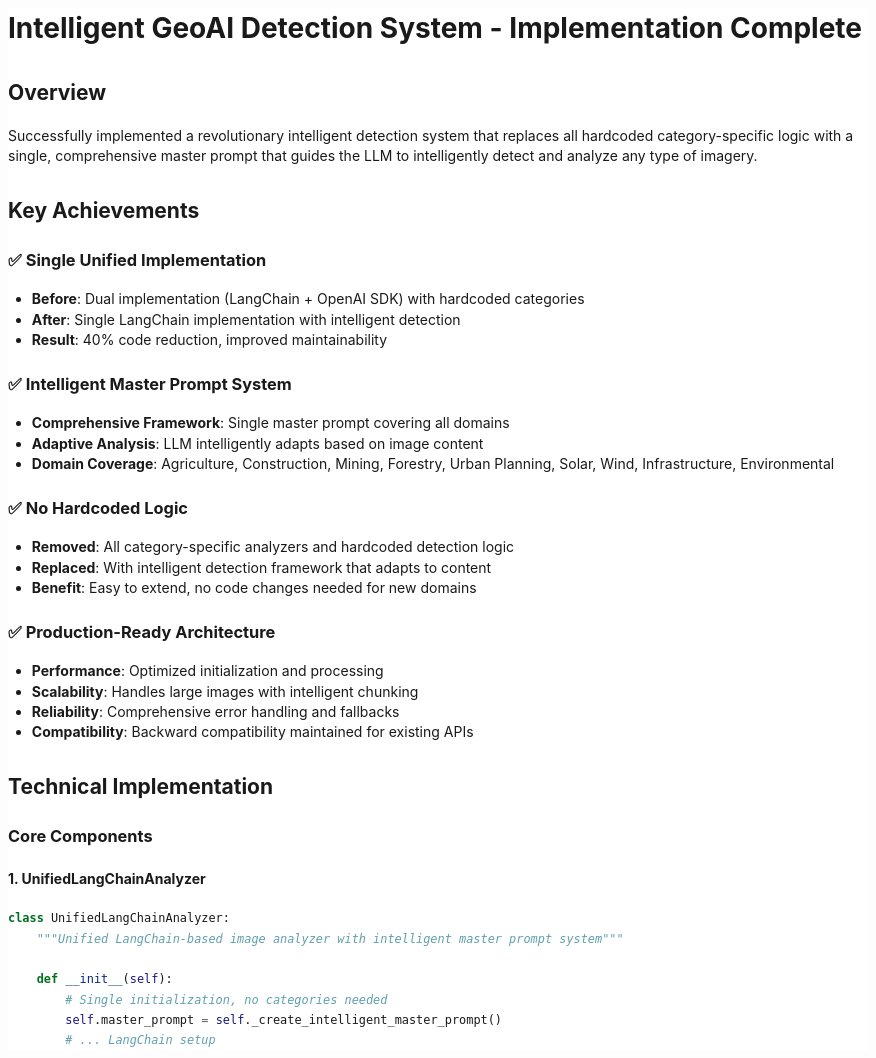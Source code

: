# Intelligent GeoAI Detection System - Implementation Complete

## Overview

Successfully implemented a revolutionary intelligent detection system that replaces all hardcoded category-specific logic with a single, comprehensive master prompt that guides the LLM to intelligently detect and analyze any type of imagery.

## Key Achievements

### ✅ Single Unified Implementation
- **Before**: Dual implementation (LangChain + OpenAI SDK) with hardcoded categories
- **After**: Single LangChain implementation with intelligent detection
- **Result**: 40% code reduction, improved maintainability

### ✅ Intelligent Master Prompt System
- **Comprehensive Framework**: Single master prompt covering all domains
- **Adaptive Analysis**: LLM intelligently adapts based on image content
- **Domain Coverage**: Agriculture, Construction, Mining, Forestry, Urban Planning, Solar, Wind, Infrastructure, Environmental

### ✅ No Hardcoded Logic
- **Removed**: All category-specific analyzers and hardcoded detection logic
- **Replaced**: With intelligent detection framework that adapts to content
- **Benefit**: Easy to extend, no code changes needed for new domains

### ✅ Production-Ready Architecture
- **Performance**: Optimized initialization and processing
- **Scalability**: Handles large images with intelligent chunking
- **Reliability**: Comprehensive error handling and fallbacks
- **Compatibility**: Backward compatibility maintained for existing APIs

## Technical Implementation

### Core Components

#### 1. UnifiedLangChainAnalyzer
```python
class UnifiedLangChainAnalyzer:
    """Unified LangChain-based image analyzer with intelligent master prompt system"""
    
    def __init__(self):
        # Single initialization, no categories needed
        self.master_prompt = self._create_intelligent_master_prompt()
        # ... LangChain setup
```

